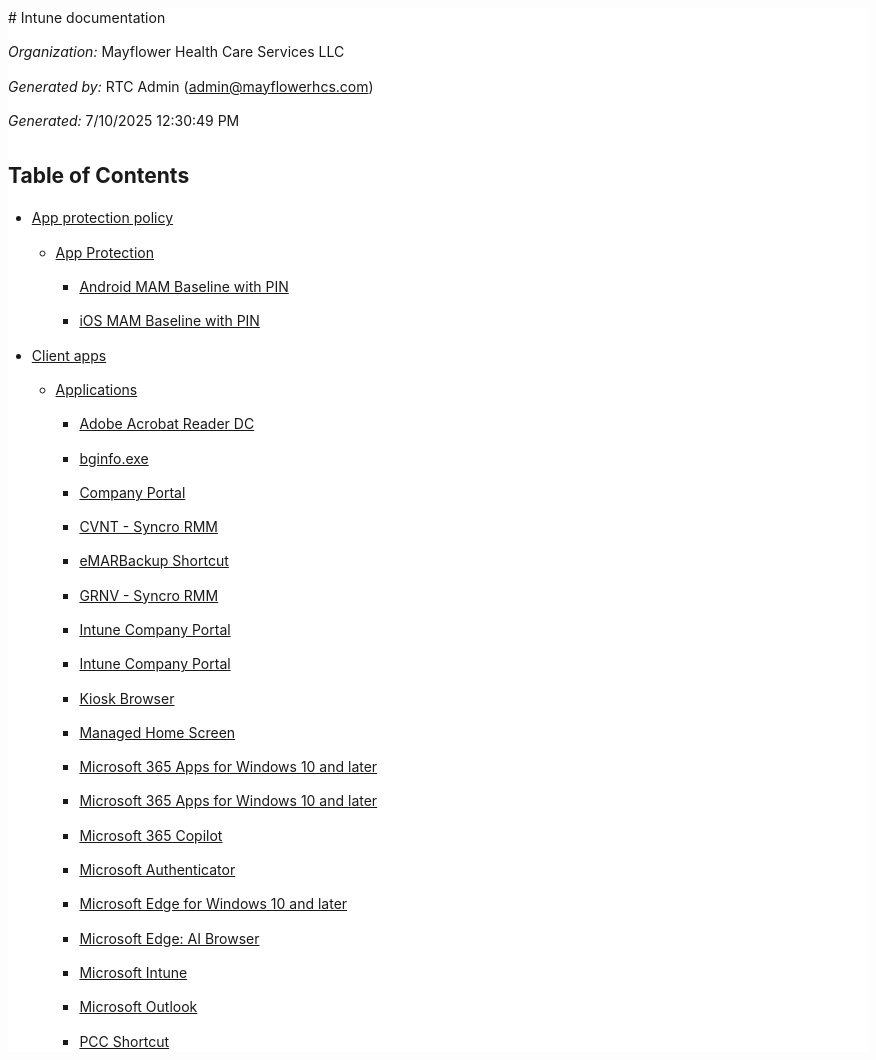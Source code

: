 </style>
# Intune documentation


*Organization:* Mayflower Health Care Services LLC

*Generated by:* RTC Admin (admin@mayflowerhcs.com)

*Generated:* 7/10/2025 12:30:49 PM


## Table of Contents
- [App protection policy](#section-1)

  - [App Protection](#section-2)

    - [Android MAM Baseline with PIN](#section-3)

    - [iOS MAM Baseline with PIN](#section-4)

- [Client apps](#section-5)

  - [Applications](#section-6)

    - [Adobe Acrobat Reader DC](#section-7)

    - [bginfo.exe](#section-8)

    - [Company Portal](#section-9)

    - [CVNT - Syncro RMM](#section-10)

    - [eMARBackup Shortcut](#section-11)

    - [GRNV - Syncro RMM](#section-12)

    - [Intune Company Portal](#section-13)

    - [Intune Company Portal](#section-14)

    - [Kiosk Browser](#section-15)

    - [Managed Home Screen](#section-16)

    - [Microsoft 365 Apps for Windows 10 and later](#section-17)

    - [Microsoft 365 Apps for Windows 10 and later](#section-18)

    - [Microsoft 365 Copilot](#section-19)

    - [Microsoft Authenticator](#section-20)

    - [Microsoft Edge for Windows 10 and later](#section-21)

    - [Microsoft Edge: AI Browser](#section-22)

    - [Microsoft Intune](#section-23)

    - [Microsoft Outlook](#section-24)

    - [PCC Shortcut](#section-25)

